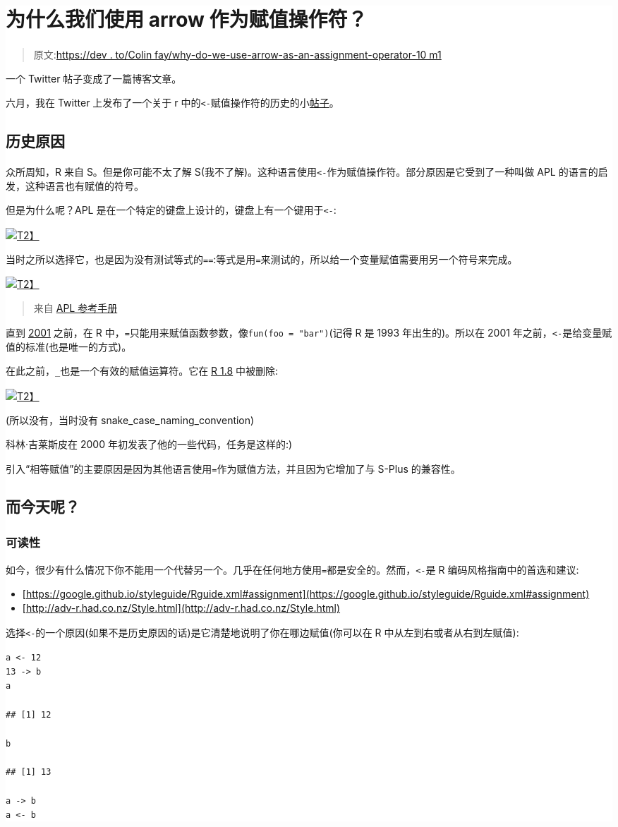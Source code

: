 # 为什么我们使用 arrow 作为赋值操作符？

> 原文:[https://dev . to/Colin fay/why-do-we-use-arrow-as-an-assignment-operator-10 m1](https://dev.to/colinfay/why-do-we-use-arrow-as-an-assignment-operator-10m1)

一个 Twitter 帖子变成了一篇博客文章。

六月，我在 Twitter 上发布了一个关于 r 中的`<-`赋值操作符的历史的小[帖子](https://twitter.com/_ColinFay/status/1006139974377443328)。

## 历史原因

众所周知，R 来自 S。但是你可能不太了解 S(我不了解)。这种语言使用`<-`作为赋值操作符。部分原因是它受到了一种叫做 APL 的语言的启发，这种语言也有赋值的符号。

但是为什么呢？APL 是在一个特定的键盘上设计的，键盘上有一个键用于`<-`:

[![](../Images/0fce3214d3d3eb937f8ead8c5a5ea7fc.png)T2】](https://res.cloudinary.com/practicaldev/image/fetch/s--W8LDHN5v--/c_limit%2Cf_auto%2Cfl_progressive%2Cq_auto%2Cw_880/https://upload.wikimedia.org/wikipedia/commons/thumb/9/9f/APL-keybd2.svg/410px-APL-keybd2.svg.png)

当时之所以选择它，也是因为没有测试等式的`==`:等式是用`=`来测试的，所以给一个变量赋值需要用另一个符号来完成。

[![](../Images/7463ff1f79e9b1ec370164f865d862ef.png)T2】](https://res.cloudinary.com/practicaldev/image/fetch/s--Nn9IASpw--/c_limit%2Cf_auto%2Cfl_progressive%2Cq_auto%2Cw_880/https://colinfay.me/assets/img/blog/apl.jpg)

> 来自 [APL 参考手册](http://www.softwarepreservation.org/projects/apl/Books/APL360ReferenceManual)

直到 [2001](http://developer.r-project.org/equalAssign.html) 之前，在 R 中，`=`只能用来赋值函数参数，像`fun(foo =
"bar")`(记得 R 是 1993 年出生的)。所以在 2001 年之前，`<-`是给变量赋值的标准(也是唯一的方式)。

在此之前，`_`也是一个有效的赋值运算符。它在 [R 1.8](https://cran.r-project.org/src/base/NEWS.1) 中被删除:

[![](../Images/9922e394c5f907d881bf5bd371fdc6e8.png)T2】](https://res.cloudinary.com/practicaldev/image/fetch/s--RFbFvYRp--/c_limit%2Cf_auto%2Cfl_progressive%2Cq_auto%2Cw_880/https://colinfay.me/assets/img/blog/runderscore.jpg)

(所以没有，当时没有 snake_case_naming_convention)

科林·吉莱斯皮在 2000 年初发表了他的一些代码，任务是这样的:)

引入“相等赋值”的主要原因是因为其他语言使用`=`作为赋值方法，并且因为它增加了与 S-Plus 的兼容性。

## 而今天呢？

### 可读性

如今，很少有什么情况下你不能用一个代替另一个。几乎在任何地方使用`=`都是安全的。然而，`<-`是 R 编码风格指南中的首选和建议:

*   [https://google.github.io/styleguide/Rguide.xml#assignment](https://google.github.io/styleguide/Rguide.xml#assignment)
*   [http://adv-r.had.co.nz/Style.html](http://adv-r.had.co.nz/Style.html)

选择`<-`的一个原因(如果不是历史原因的话)是它清楚地说明了你在哪边赋值(你可以在 R 中从左到右或者从右到左赋值):

```
a <- 12
13 -> b 
a

## [1] 12

b

## [1] 13

a -> b
a <- b 
```
